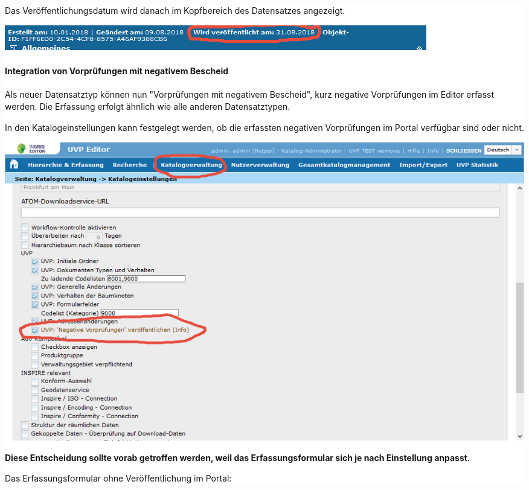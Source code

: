 Das Veröffentlichungsdatum wird danach im Kopfbereich des Datensatzes angezeigt.

![Zeitgesteuerte Veröffentlichung von Datensätzen, Anzeige im Kopfbereich](../images/ige_delayed_publish_1.png "Zeitgesteuerte Veröffentlichung von Datensätzen, Anzeige im Kopfbereich")

#### Integration von Vorprüfungen mit negativem Bescheid

Als neuer Datensatztyp können nun "Vorprüfungen mit negativem Bescheid", kurz negative Vorprüfungen im Editor erfasst werden. Die Erfassung erfolgt ähnlich wie alle anderen Datensatztypen.

In den Katalogeinstellungen kann festgelegt werden, ob die erfassten negativen Vorprüfungen im Portal verfügbar sind oder nicht. 

![Katalogeinstellung neagtive Vorprüfung veröffentlichen](../images/ingrid_ige_neg_vorpruefungen_einstellung.png "Katalogeinstellung neagtive Vorprüfung veröffentlichen")

**Diese Entscheidung sollte vorab getroffen werden, weil das Erfassungsformular sich je nach Einstellung anpasst.**

Das Erfassungsformular ohne Veröffentlichung im Portal:
